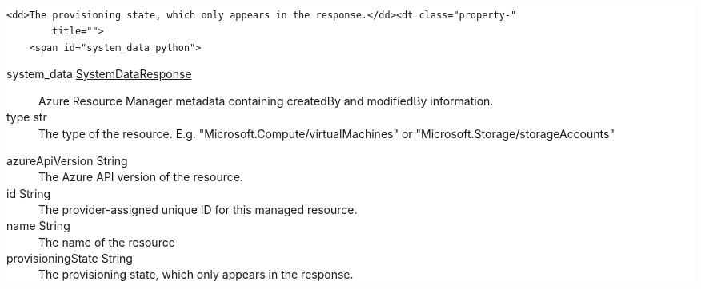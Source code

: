     <dd>The provisioning state, which only appears in the response.</dd><dt class="property-"
            title="">
        <span id="system_data_python">
<a data-swiftype-name="resource-property" data-swiftype-type="text" href="#system_data_python" style="color: inherit; text-decoration: inherit;">system_<wbr>data</a>
</span>
        <span class="property-indicator"></span>
        <span class="property-type"><a href="#systemdataresponse">System<wbr>Data<wbr>Response</a></span>
    </dt>
    <dd>Azure Resource Manager metadata containing createdBy and modifiedBy information.</dd><dt class="property-"
            title="">
        <span id="type_python">
<a data-swiftype-name="resource-property" data-swiftype-type="text" href="#type_python" style="color: inherit; text-decoration: inherit;">type</a>
</span>
        <span class="property-indicator"></span>
        <span class="property-type">str</span>
    </dt>
    <dd>The type of the resource. E.g. &quot;Microsoft.Compute/virtualMachines&quot; or &quot;Microsoft.Storage/storageAccounts&quot;</dd></dl>
</pulumi-choosable>
</div>

<div>
<pulumi-choosable type="language" values="yaml">
<dl class="resources-properties"><dt class="property-"
            title="">
        <span id="azureapiversion_yaml">
<a data-swiftype-name="resource-property" data-swiftype-type="text" href="#azureapiversion_yaml" style="color: inherit; text-decoration: inherit;">azure<wbr>Api<wbr>Version</a>
</span>
        <span class="property-indicator"></span>
        <span class="property-type">String</span>
    </dt>
    <dd>The Azure API version of the resource.</dd><dt class="property-"
            title="">
        <span id="id_yaml">
<a data-swiftype-name="resource-property" data-swiftype-type="text" href="#id_yaml" style="color: inherit; text-decoration: inherit;">id</a>
</span>
        <span class="property-indicator"></span>
        <span class="property-type">String</span>
    </dt>
    <dd>The provider-assigned unique ID for this managed resource.</dd><dt class="property-"
            title="">
        <span id="name_yaml">
<a data-swiftype-name="resource-property" data-swiftype-type="text" href="#name_yaml" style="color: inherit; text-decoration: inherit;">name</a>
</span>
        <span class="property-indicator"></span>
        <span class="property-type">String</span>
    </dt>
    <dd>The name of the resource</dd><dt class="property-"
            title="">
        <span id="provisioningstate_yaml">
<a data-swiftype-name="resource-property" data-swiftype-type="text" href="#provisioningstate_yaml" style="color: inherit; text-decoration: inherit;">provisioning<wbr>State</a>
</span>
        <span class="property-indicator"></span>
        <span class="property-type">String</span>
    </dt>
    <dd>The provisioning state, which only appears in the response.</dd><dt class="property-"
            title="">